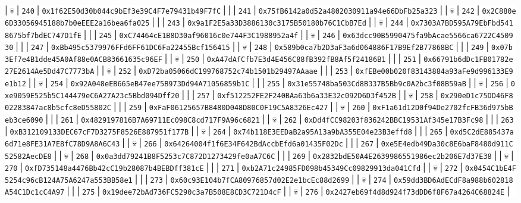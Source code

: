 | 💀 | `240` | `0x1f62E50d30b044c9bEf3e39C4F7e79431b49F7fC` |
|  | `241` | `0x75fB6142a0d52a4802030911a94e66DbFb25a323` |
| 💀 | `242` | `0x2C880e6D33056945188b7b0eEEE2a16bea6fa025` |
|  | `243` | `0x9a1F2E5a33D3886130c3175B50180b76C1CbB7Ed` |
| 💀 | `244` | `0x7303A7BD595A79EbFbd5418675bf7bdEC747D1fE` |
|  | `245` | `0xC74464cE1B8D30af96016c0e744F3C1988952a4f` |
| 💀 | `246` | `0x63dcc90B5990475fa9bAcae5566ca6722C450930` |
|  | `247` | `0xBb495c5379976FFd6FF61DC6Fa22455Bcf156415` |
| 💀 | `248` | `0x589b0ca7b2D3aF3a6d064886F17B9Ef2B77868BC` |
|  | `249` | `0x07b3Ef7e4B1dde45A0Af88e0ACB83661635c96EF` |
| 💀 | `250` | `0xA47dAfCfb7E3d4E456C88fB392fB8Af5f24186B1` |
|  | `251` | `0x66791b6dDc1FB01782e27E2614Ae5Dd47C7773bA` |
| 💀 | `252` | `0xD72ba05066dC199768752c74b1501b29497AAaae` |
|  | `253` | `0xfEBe00b020f83143884a93aFe9d996133E9e1b12` |
| 💀 | `254` | `0x92A048eEB665eB47ee75B973Dd94A71056859b1C` |
|  | `255` | `0x31e55748ba503Cd8B337B5Bb9c0A2bc3f08B59aB` |
| 💀 | `256` | `0xe9059E525b5C144479eC6A27A23c5Bbd094Dff20` |
|  | `257` | `0xf512252FE2F240BAa63b6a33E32c092D6D3f452B` |
| 💀 | `258` | `0x290eD1c75DD46F802283847ac8b5cfc8eD55802C` |
|  | `259` | `0xFaF06125657B8480D048D80C0F19C5A8326Ec427` |
| 💀 | `260` | `0xF1a61d12D0f94De2702fcFB36d975bBeb3ce6090` |
|  | `261` | `0x4829197816B7A69711Ec098C8cd717F9A96c6821` |
| 💀 | `262` | `0xDd4fCC98203f836242BBC19531Af345e17B3Fc98` |
|  | `263` | `0xB312109133DEC67cF7D3275F8526E887951f177B` |
| 💀 | `264` | `0x74b118E3EEDaB2a95A13a9bA355E04e23B3effd8` |
|  | `265` | `0xd5C2dE885437a6d71e8FE31A7E8fC78D9A8A6C43` |
| 💀 | `266` | `0x64264004f1f6E34F642BdAccbEfd6a01435F02Dc` |
|  | `267` | `0xe5E4edb49Da30c8E6baF8480d911C52582AecDE8` |
| 💀 | `268` | `0x0a3dd79241B8F5253c7C872D1273429fe0aA7C6C` |
|  | `269` | `0x2832bdE50A4E2639986551986ec2b206E7d37E38` |
| 💀 | `270` | `0xfD735148a4476Bb42cC19b28087b4BEBDff381cE` |
|  | `271` | `0xb2A71c24985FD098b45349Cc09829913da041Cfd` |
| 💀 | `272` | `0x0454C1bE4F5254c96cB124A75A6247a553BB58e1` |
|  | `273` | `0x60c93E104b7fCA80976857d02E2e1bcEc88d2699` |
| 💀 | `274` | `0x59dd3BD6AdECdF8a988b602818A54C1Dc1cC4A97` |
|  | `275` | `0x19dee72bAd736FC5290c3a7B508E8CD3C721D4cF` |
| 💀 | `276` | `0x2427eb69f4d8d924f73dDD6f8F67a4264C68824E` |